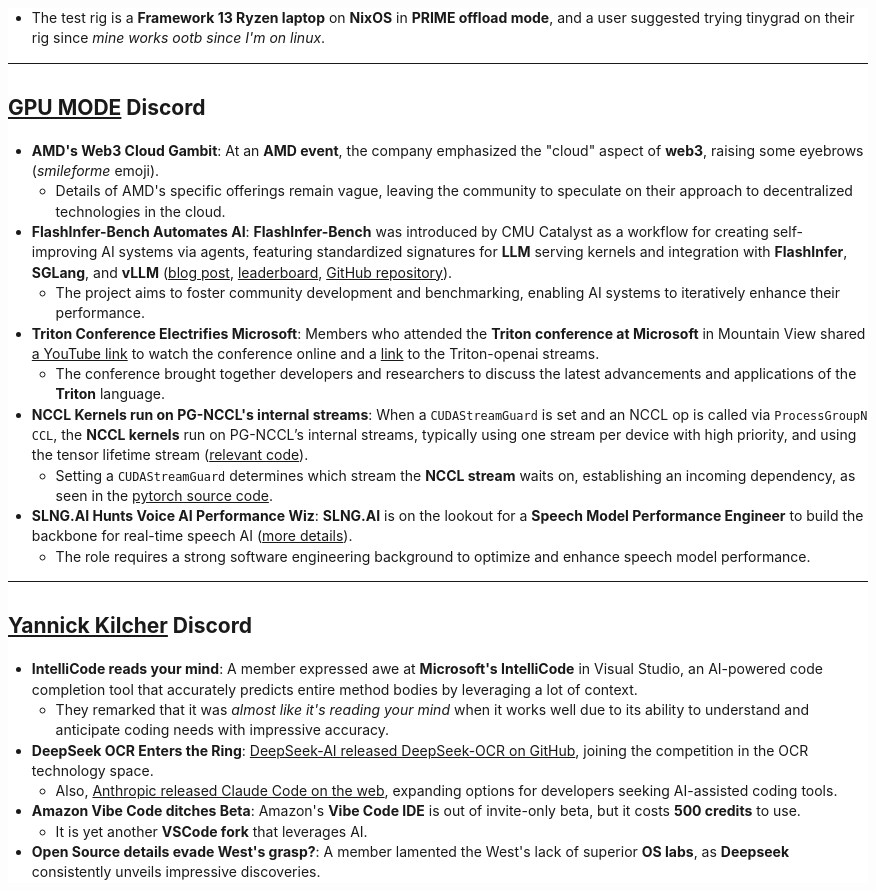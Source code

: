    - The test rig is a **Framework 13 Ryzen laptop** on **NixOS** in **PRIME offload mode**, and a user suggested trying tinygrad on their rig since *mine works ootb since I'm on linux*.



---



## [GPU MODE](https://discord.com/channels/1189498204333543425) Discord

- **AMD's Web3 Cloud Gambit**: At an **AMD event**, the company emphasized the "cloud" aspect of **web3**, raising some eyebrows (*smileforme* emoji).
   - Details of AMD's specific offerings remain vague, leaving the community to speculate on their approach to decentralized technologies in the cloud.
- **FlashInfer-Bench Automates AI**: **FlashInfer-Bench** was introduced by CMU Catalyst as a workflow for creating self-improving AI systems via agents, featuring standardized signatures for **LLM** serving kernels and integration with **FlashInfer**, **SGLang**, and **vLLM** ([blog post](https://flashinfer.ai/2025/10/21/flashinfer-bench.html), [leaderboard](https://bench.flashinfer.ai/), [GitHub repository](https://github.com/flashinfer-ai/flashinfer-bench)).
   - The project aims to foster community development and benchmarking, enabling AI systems to iteratively enhance their performance.
- **Triton Conference Electrifies Microsoft**: Members who attended the **Triton conference at Microsoft** in Mountain View shared [a YouTube link](https://www.youtube.com/live/s30WoZ7lx3w?si=O6aQMCVjKFs2F4qa) to watch the conference online and a [link](https://www.youtube.com/@Triton-openai/streams) to the Triton-openai streams.
   - The conference brought together developers and researchers to discuss the latest advancements and applications of the **Triton** language.
- **NCCL Kernels run on PG-NCCL's internal streams**: When a `CUDAStreamGuard` is set and an NCCL op is called via `ProcessGroupNCCL`, the **NCCL kernels** run on PG-NCCL’s internal streams, typically using one stream per device with high priority, and using the tensor lifetime stream ([relevant code](https://github.com/pytorch/pytorch/blob/03f3f7899cbe4276d02379575c74f439b47668ce/torch/csrc/distributed/c10d/ProcessGroupNCCL.cpp#L3132)).
   - Setting a `CUDAStreamGuard` determines which stream the **NCCL stream** waits on, establishing an incoming dependency, as seen in the [pytorch source code](https://github.com/pytorch/pytorch/blob/03f3f7899cbe4276d02379575c74f439b47668ce/torch/csrc/distributed/c10d/ProcessGroupNCCL.cpp#L803).
- **SLNG.AI Hunts Voice AI Performance Wiz**: **SLNG.AI** is on the lookout for a **Speech Model Performance Engineer** to build the backbone for real-time speech AI ([more details](https://isla-house.notion.site/Build-the-Backbone-of-Real-Time-Voice-AI-Join-SLNG-as-Founding-Speech-Model-Performance-Engineer-2642fa00c69d8072bf2fd9047f1b0b68)).
   - The role requires a strong software engineering background to optimize and enhance speech model performance.



---



## [Yannick Kilcher](https://discord.com/channels/714501525455634453) Discord

- **IntelliCode reads your mind**: A member expressed awe at **Microsoft's IntelliCode** in Visual Studio, an AI-powered code completion tool that accurately predicts entire method bodies by leveraging a lot of context.
   - They remarked that it was *almost like it's reading your mind* when it works well due to its ability to understand and anticipate coding needs with impressive accuracy.
- **DeepSeek OCR Enters the Ring**: [DeepSeek-AI released DeepSeek-OCR on GitHub](https://github.com/deepseek-ai/DeepSeek-OCR), joining the competition in the OCR technology space.
   - Also, [Anthropic released Claude Code on the web](https://www.anthropic.com/news/claude-code-on-the-web), expanding options for developers seeking AI-assisted coding tools.
- **Amazon Vibe Code ditches Beta**: Amazon's **Vibe Code IDE** is out of invite-only beta, but it costs **500 credits** to use.
   - It is yet another **VSCode fork** that leverages AI.
- **Open Source details evade West's grasp?**: A member lamented the West's lack of superior **OS labs**, as **Deepseek** consistently unveils impressive discoveries.